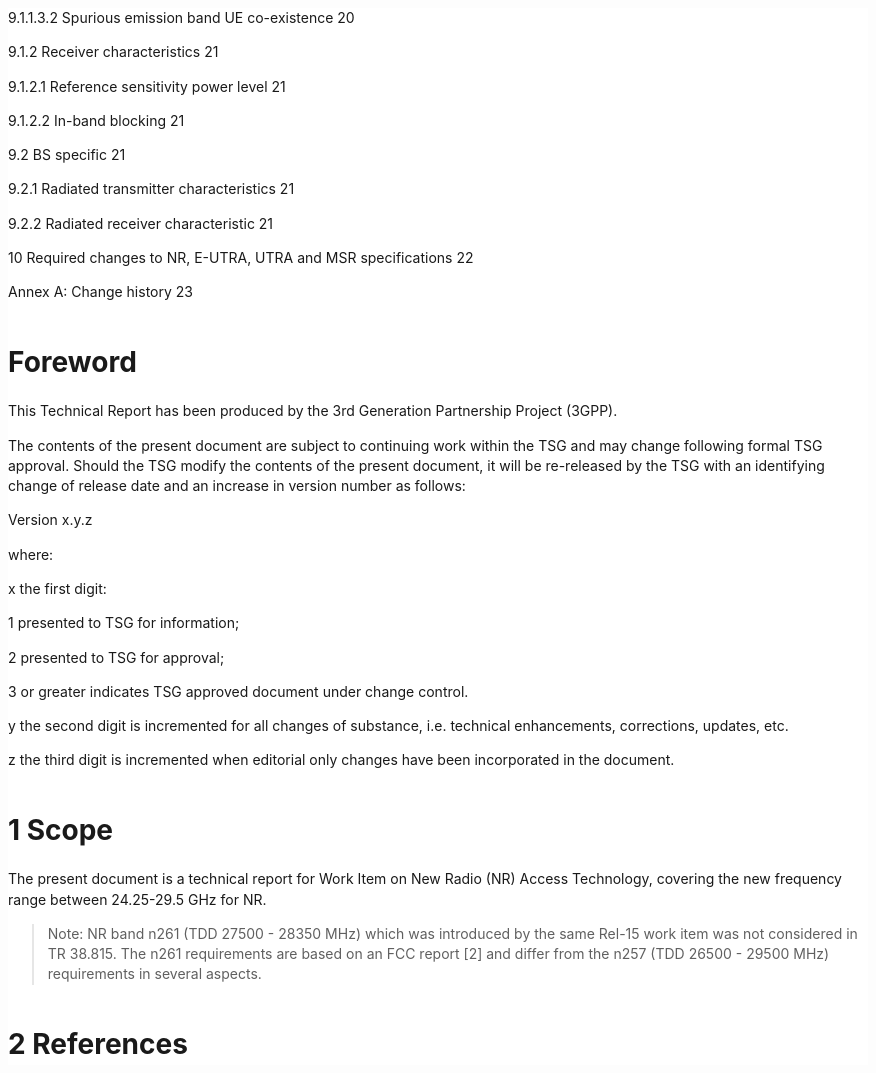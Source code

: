 9.1.1.3.2 Spurious emission band UE co-existence 20

9.1.2 Receiver characteristics 21

9.1.2.1 Reference sensitivity power level 21

9.1.2.2 In-band blocking 21

9.2 BS specific 21

9.2.1 Radiated transmitter characteristics 21

9.2.2 Radiated receiver characteristic 21

10 Required changes to NR, E-UTRA, UTRA and MSR specifications 22

Annex A: Change history 23

 Foreword
========

This Technical Report has been produced by the 3rd Generation
Partnership Project (3GPP).

The contents of the present document are subject to continuing work
within the TSG and may change following formal TSG approval. Should the
TSG modify the contents of the present document, it will be re-released
by the TSG with an identifying change of release date and an increase in
version number as follows:

Version x.y.z

where:

x the first digit:

1 presented to TSG for information;

2 presented to TSG for approval;

3 or greater indicates TSG approved document under change control.

y the second digit is incremented for all changes of substance, i.e.
technical enhancements, corrections, updates, etc.

z the third digit is incremented when editorial only changes have been
incorporated in the document.

 1 Scope
=======

The present document is a technical report for Work Item on New Radio
(NR) Access Technology, covering the new frequency range between
24.25-29.5 GHz for NR.

> Note: NR band n261 (TDD 27500 - 28350 MHz) which was introduced by the
> same Rel-15 work item was not considered in TR 38.815. The n261
> requirements are based on an FCC report \[2\] and differ from the n257
> (TDD 26500 - 29500 MHz) requirements in several aspects.

2 References
============
